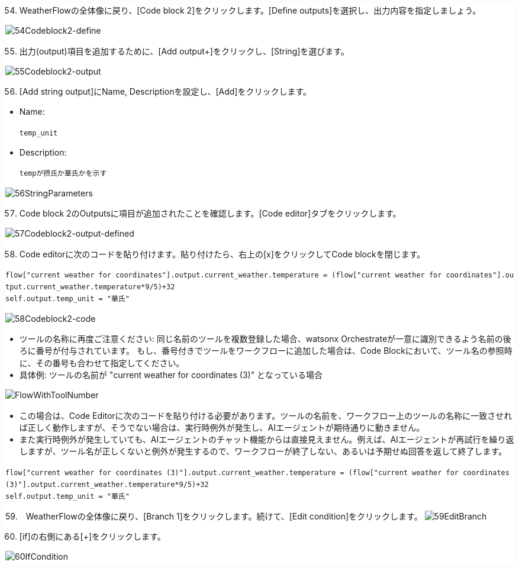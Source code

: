 54. WeatherFlowの全体像に戻り、[Code block 2]をクリックします。[Define outputs]を選択し、出力内容を指定しましょう。
<img width="1222" height="1042" alt="54Codeblock2-define" src="https://github.com/user-attachments/assets/f8abccd5-3bf0-4eaa-9ca6-ed5ac0f1f292" />

55. 出力(output)項目を追加するために、[Add output+]をクリックし、[String]を選びます。
<img width="1222" height="1042" alt="55Codeblock2-output" src="https://github.com/user-attachments/assets/2188222e-48fc-4f02-b81f-1d7512e99b8c" />

56. [Add string output]にName, Descriptionを設定し、[Add]をクリックします。
* Name: 
   ```
   temp_unit
   ```
* Description: 
   ```
   tempが摂氏か華氏かを示す
   ```
<img width="647" height="396" alt="56StringParameters" src="https://github.com/user-attachments/assets/728c1c62-93d0-43a3-b5a6-d112a24c31aa" />

57. Code block 2のOutputsに項目が追加されたことを確認します。[Code editor]タブをクリックします。
<img width="1222" height="1042" alt="57Codeblock2-output-defined" src="https://github.com/user-attachments/assets/26b91057-4cbb-4b45-93f7-db8d690d67a7" />

58. Code editorに次のコードを貼り付けます。貼り付けたら、右上の[x]をクリックしてCode blockを閉じます。

   ```
   flow["current weather for coordinates"].output.current_weather.temperature = (flow["current weather for coordinates"].output.current_weather.temperature*9/5)+32
self.output.temp_unit = "華氏"
   ```
  
   <img width="940" height="194" alt="58Codeblock2-code" src="https://github.com/user-attachments/assets/1a14b0c5-701c-4009-8249-7fd7cd33dc7c" />

   * ツールの名称に再度ご注意ください: 同じ名前のツールを複数登録した場合、watsonx Orchestrateが一意に識別できるよう名前の後ろに番号が付与されています。
   もし、番号付きでツールをワークフローに追加した場合は、Code Blockにおいて、ツール名の参照時に、その番号も合わせて指定してください。
   * 具体例: ツールの名前が "current weather for coordinates (3)" となっている場合
   
   <img width="594" height="663" alt="FlowWithToolNumber" src="https://github.com/user-attachments/assets/db9f80a8-2e5c-4c39-ba04-a2a42961c38c" />
   
   * この場合は、Code Editorに次のコードを貼り付ける必要があります。ツールの名前を、ワークフロー上のツールの名称に一致させれば正しく動作しますが、そうでない場合は、実行時例外が発生し、AIエージェントが期待通りに動きません。
   * また実行時例外が発生していても、AIエージェントのチャット機能からは直接見えません。例えば、AIエージェントが再試行を繰り返しますが、ツール名が正しくないと例外が発生するので、ワークフローが終了しない、あるいは予期せぬ回答を返して終了します。

   ```
   flow["current weather for coordinates (3)"].output.current_weather.temperature = (flow["current weather for coordinates (3)"].output.current_weather.temperature*9/5)+32
   self.output.temp_unit = "華氏"
   ```


59.　WeatherFlowの全体像に戻り、[Branch 1]をクリックします。続けて、[Edit condition]をクリックします。
<img width="1024" height="1042" alt="59EditBranch" src="https://github.com/user-attachments/assets/40aefd54-05ef-47fd-be9c-d99d894bb675" />

60. [if]の右側にある[+]をクリックします。
<img width="582" height="251" alt="60IfCondition" src="https://github.com/user-attachments/assets/32d2e64c-a276-4fa4-9b4d-eaa95c7d7906" />
